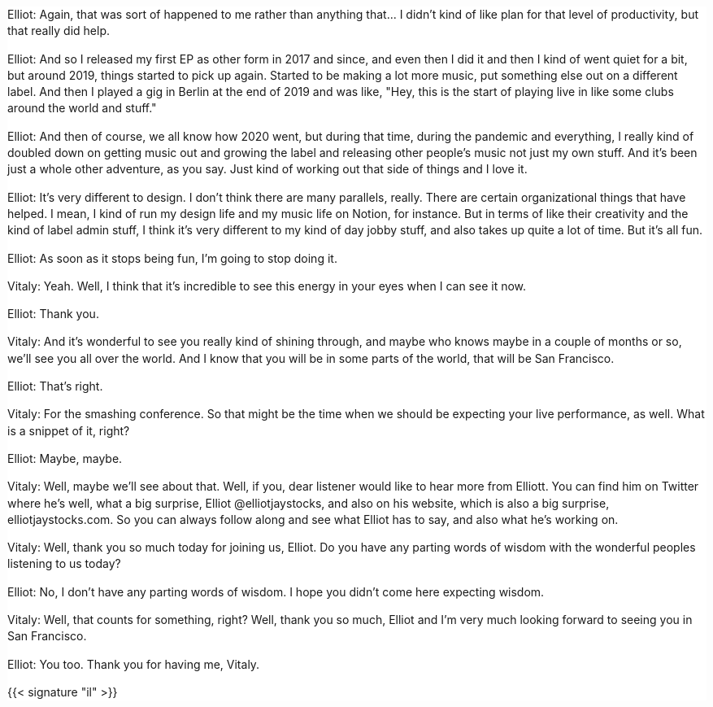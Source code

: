 <span class="smashing-tv-speaker">Elliot:</span> Again, that was sort of happened to me rather than anything that... I didn’t kind of like plan for that level of productivity, but that really did help.

<span class="smashing-tv-speaker">Elliot:</span> And so I released my first EP as other form in 2017 and since, and even then I did it and then I kind of went quiet for a bit, but around 2019, things started to pick up again. Started to be making a lot more music, put something else out on a different label. And then I played a gig in Berlin at the end of 2019 and was like, "Hey, this is the start of playing live in like some clubs around the world and stuff."

<span class="smashing-tv-speaker">Elliot:</span> And then of course, we all know how 2020 went, but during that time, during the pandemic and everything, I really kind of doubled down on getting music out and growing the label and releasing other people’s music not just my own stuff. And it’s been just a whole other adventure, as you say. Just kind of working out that side of things and I love it.

<span class="smashing-tv-speaker">Elliot:</span> It’s very different to design. I don’t think there are many parallels, really. There are certain organizational things that have helped. I mean, I kind of run my design life and my music life on Notion, for instance. But in terms of like their creativity and the kind of label admin stuff, I think it’s very different to my kind of day jobby stuff, and also takes up quite a lot of time. But it’s all fun.

<span class="smashing-tv-speaker">Elliot:</span> As soon as it stops being fun, I’m going to stop doing it.

<span class="smashing-tv-host">Vitaly:</span> Yeah. Well, I think that it’s incredible to see this energy in your eyes when I can see it now.

<span class="smashing-tv-speaker">Elliot:</span> Thank you.

<span class="smashing-tv-host">Vitaly:</span> And it’s wonderful to see you really kind of shining through, and maybe who knows maybe in a couple of months or so, we’ll see you all over the world. And I know that you will be in some parts of the world, that will be San Francisco.

<span class="smashing-tv-speaker">Elliot:</span> That’s right.

<span class="smashing-tv-host">Vitaly:</span> For the smashing conference. So that might be the time when we should be expecting your live performance, as well. What is a snippet of it, right?

<span class="smashing-tv-speaker">Elliot:</span> Maybe, maybe.

<span class="smashing-tv-host">Vitaly:</span> Well, maybe we’ll see about that. Well, if you, dear listener would like to hear more from Elliott. You can find him on Twitter where he’s well, what a big surprise, Elliot @elliotjaystocks, and also on his website, which is also a big surprise, elliotjaystocks.com. So you can always follow along and see what Elliot has to say, and also what he’s working on.

<span class="smashing-tv-host">Vitaly:</span> Well, thank you so much today for joining us, Elliot. Do you have any parting words of wisdom with the wonderful peoples listening to us today?

<span class="smashing-tv-speaker">Elliot:</span> No, I don’t have any parting words of wisdom. I hope you didn’t come here expecting wisdom.

<span class="smashing-tv-host">Vitaly:</span> Well, that counts for something, right? Well, thank you so much, Elliot and I’m very much looking forward to seeing you in San Francisco.

<span class="smashing-tv-speaker">Elliot:</span> You too. Thank you for having me, Vitaly.

{{< signature "il" >}}
